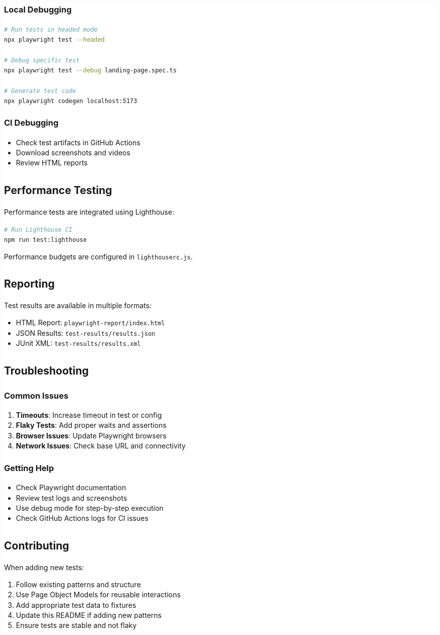 ### Local Debugging

```bash
# Run tests in headed mode
npx playwright test --headed

# Debug specific test
npx playwright test --debug landing-page.spec.ts

# Generate test code
npx playwright codegen localhost:5173
```

### CI Debugging

- Check test artifacts in GitHub Actions
- Download screenshots and videos
- Review HTML reports

## Performance Testing

Performance tests are integrated using Lighthouse:

```bash
# Run Lighthouse CI
npm run test:lighthouse
```

Performance budgets are configured in `lighthouserc.js`.

## Reporting

Test results are available in multiple formats:

- HTML Report: `playwright-report/index.html`
- JSON Results: `test-results/results.json`
- JUnit XML: `test-results/results.xml`

## Troubleshooting

### Common Issues

1. **Timeouts**: Increase timeout in test or config
2. **Flaky Tests**: Add proper waits and assertions
3. **Browser Issues**: Update Playwright browsers
4. **Network Issues**: Check base URL and connectivity

### Getting Help

- Check Playwright documentation
- Review test logs and screenshots
- Use debug mode for step-by-step execution
- Check GitHub Actions logs for CI issues

## Contributing

When adding new tests:

1. Follow existing patterns and structure
2. Use Page Object Models for reusable interactions
3. Add appropriate test data to fixtures
4. Update this README if adding new patterns
5. Ensure tests are stable and not flaky